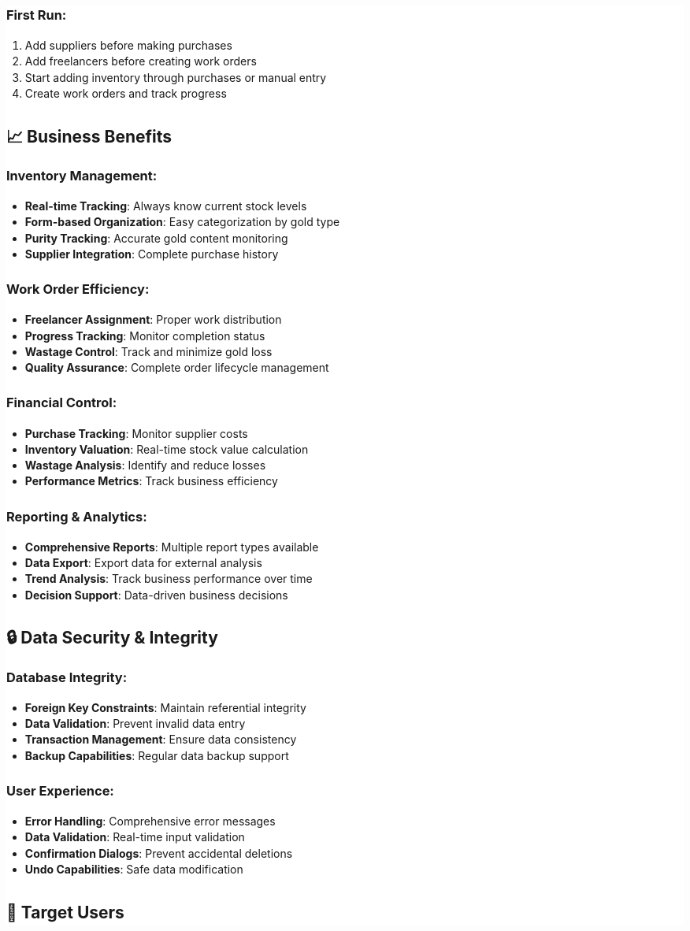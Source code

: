 ### **First Run:**
1. Add suppliers before making purchases
2. Add freelancers before creating work orders
3. Start adding inventory through purchases or manual entry
4. Create work orders and track progress

## 📈 Business Benefits

### **Inventory Management:**
- **Real-time Tracking**: Always know current stock levels
- **Form-based Organization**: Easy categorization by gold type
- **Purity Tracking**: Accurate gold content monitoring
- **Supplier Integration**: Complete purchase history

### **Work Order Efficiency:**
- **Freelancer Assignment**: Proper work distribution
- **Progress Tracking**: Monitor completion status
- **Wastage Control**: Track and minimize gold loss
- **Quality Assurance**: Complete order lifecycle management

### **Financial Control:**
- **Purchase Tracking**: Monitor supplier costs
- **Inventory Valuation**: Real-time stock value calculation
- **Wastage Analysis**: Identify and reduce losses
- **Performance Metrics**: Track business efficiency

### **Reporting & Analytics:**
- **Comprehensive Reports**: Multiple report types available
- **Data Export**: Export data for external analysis
- **Trend Analysis**: Track business performance over time
- **Decision Support**: Data-driven business decisions

## 🔒 Data Security & Integrity

### **Database Integrity:**
- **Foreign Key Constraints**: Maintain referential integrity
- **Data Validation**: Prevent invalid data entry
- **Transaction Management**: Ensure data consistency
- **Backup Capabilities**: Regular data backup support

### **User Experience:**
- **Error Handling**: Comprehensive error messages
- **Data Validation**: Real-time input validation
- **Confirmation Dialogs**: Prevent accidental deletions
- **Undo Capabilities**: Safe data modification

## 🎯 Target Users
